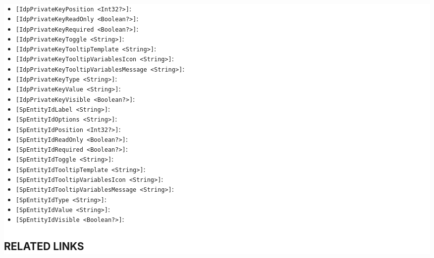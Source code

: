   - `[IdpPrivateKeyPosition <Int32?>]`: 
  - `[IdpPrivateKeyReadOnly <Boolean?>]`: 
  - `[IdpPrivateKeyRequired <Boolean?>]`: 
  - `[IdpPrivateKeyToggle <String>]`: 
  - `[IdpPrivateKeyTooltipTemplate <String>]`: 
  - `[IdpPrivateKeyTooltipVariablesIcon <String>]`: 
  - `[IdpPrivateKeyTooltipVariablesMessage <String>]`: 
  - `[IdpPrivateKeyType <String>]`: 
  - `[IdpPrivateKeyValue <String>]`: 
  - `[IdpPrivateKeyVisible <Boolean?>]`: 
  - `[SpEntityIdLabel <String>]`: 
  - `[SpEntityIdOptions <String>]`: 
  - `[SpEntityIdPosition <Int32?>]`: 
  - `[SpEntityIdReadOnly <Boolean?>]`: 
  - `[SpEntityIdRequired <Boolean?>]`: 
  - `[SpEntityIdToggle <String>]`: 
  - `[SpEntityIdTooltipTemplate <String>]`: 
  - `[SpEntityIdTooltipVariablesIcon <String>]`: 
  - `[SpEntityIdTooltipVariablesMessage <String>]`: 
  - `[SpEntityIdType <String>]`: 
  - `[SpEntityIdValue <String>]`: 
  - `[SpEntityIdVisible <Boolean?>]`: 

## RELATED LINKS

